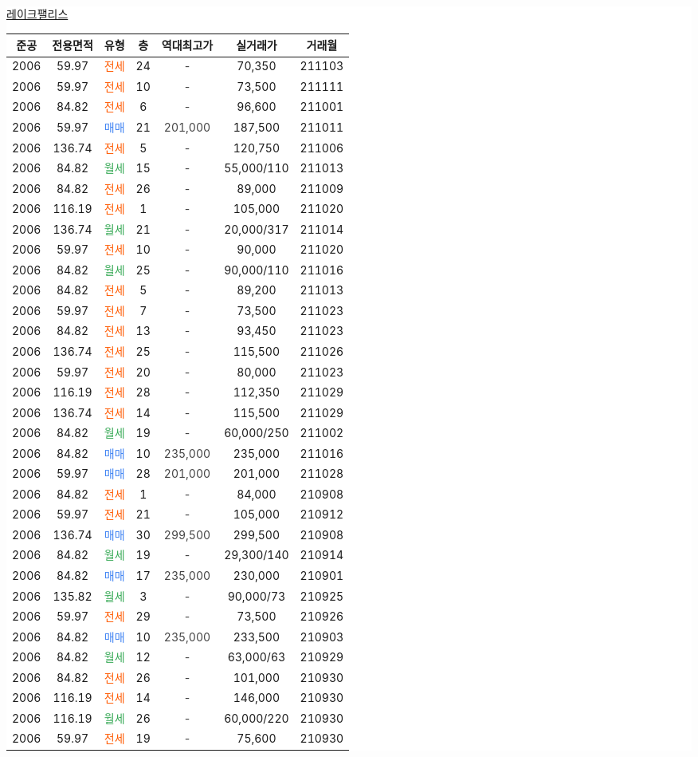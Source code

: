 [레이크팰리스](https://search.naver.com/search.naver?query=%EC%84%9C%EC%9A%B8%ED%8A%B9%EB%B3%84%EC%8B%9C+%EC%86%A1%ED%8C%8C%EA%B5%AC+%EC%9E%A0%EC%8B%A4%EB%8F%99+%EB%A0%88%EC%9D%B4%ED%81%AC%ED%8C%B0%EB%A6%AC%EC%8A%A4)

|준공|전용면적|유형|층|역대최고가|실거래가|거래월|
|:---:|:---:|:---:|:---:|:---:|:---:|:---:|
|2006|59.97|<span style="color:#ff5a00">전세</span>|24|<span style="color:#444444">-</span>|70,350|211103|
|2006|59.97|<span style="color:#ff5a00">전세</span>|10|<span style="color:#444444">-</span>|73,500|211111|
|2006|84.82|<span style="color:#ff5a00">전세</span>|6|<span style="color:#444444">-</span>|96,600|211001|
|2006|59.97|<span style="color:#4285f3">매매</span>|21|<span style="color:#444444">201,000</span>|187,500|211011|
|2006|136.74|<span style="color:#ff5a00">전세</span>|5|<span style="color:#444444">-</span>|120,750|211006|
|2006|84.82|<span style="color:#34a853">월세</span>|15|<span style="color:#444444">-</span>|55,000/110|211013|
|2006|84.82|<span style="color:#ff5a00">전세</span>|26|<span style="color:#444444">-</span>|89,000|211009|
|2006|116.19|<span style="color:#ff5a00">전세</span>|1|<span style="color:#444444">-</span>|105,000|211020|
|2006|136.74|<span style="color:#34a853">월세</span>|21|<span style="color:#444444">-</span>|20,000/317|211014|
|2006|59.97|<span style="color:#ff5a00">전세</span>|10|<span style="color:#444444">-</span>|90,000|211020|
|2006|84.82|<span style="color:#34a853">월세</span>|25|<span style="color:#444444">-</span>|90,000/110|211016|
|2006|84.82|<span style="color:#ff5a00">전세</span>|5|<span style="color:#444444">-</span>|89,200|211013|
|2006|59.97|<span style="color:#ff5a00">전세</span>|7|<span style="color:#444444">-</span>|73,500|211023|
|2006|84.82|<span style="color:#ff5a00">전세</span>|13|<span style="color:#444444">-</span>|93,450|211023|
|2006|136.74|<span style="color:#ff5a00">전세</span>|25|<span style="color:#444444">-</span>|115,500|211026|
|2006|59.97|<span style="color:#ff5a00">전세</span>|20|<span style="color:#444444">-</span>|80,000|211023|
|2006|116.19|<span style="color:#ff5a00">전세</span>|28|<span style="color:#444444">-</span>|112,350|211029|
|2006|136.74|<span style="color:#ff5a00">전세</span>|14|<span style="color:#444444">-</span>|115,500|211029|
|2006|84.82|<span style="color:#34a853">월세</span>|19|<span style="color:#444444">-</span>|60,000/250|211002|
|2006|84.82|<span style="color:#4285f3">매매</span>|10|<span style="color:#444444">235,000</span>|235,000|211016|
|2006|59.97|<span style="color:#4285f3">매매</span>|28|<span style="color:#444444">201,000</span>|201,000|211028|
|2006|84.82|<span style="color:#ff5a00">전세</span>|1|<span style="color:#444444">-</span>|84,000|210908|
|2006|59.97|<span style="color:#ff5a00">전세</span>|21|<span style="color:#444444">-</span>|105,000|210912|
|2006|136.74|<span style="color:#4285f3">매매</span>|30|<span style="color:#444444">299,500</span>|299,500|210908|
|2006|84.82|<span style="color:#34a853">월세</span>|19|<span style="color:#444444">-</span>|29,300/140|210914|
|2006|84.82|<span style="color:#4285f3">매매</span>|17|<span style="color:#444444">235,000</span>|230,000|210901|
|2006|135.82|<span style="color:#34a853">월세</span>|3|<span style="color:#444444">-</span>|90,000/73|210925|
|2006|59.97|<span style="color:#ff5a00">전세</span>|29|<span style="color:#444444">-</span>|73,500|210926|
|2006|84.82|<span style="color:#4285f3">매매</span>|10|<span style="color:#444444">235,000</span>|233,500|210903|
|2006|84.82|<span style="color:#34a853">월세</span>|12|<span style="color:#444444">-</span>|63,000/63|210929|
|2006|84.82|<span style="color:#ff5a00">전세</span>|26|<span style="color:#444444">-</span>|101,000|210930|
|2006|116.19|<span style="color:#ff5a00">전세</span>|14|<span style="color:#444444">-</span>|146,000|210930|
|2006|116.19|<span style="color:#34a853">월세</span>|26|<span style="color:#444444">-</span>|60,000/220|210930|
|2006|59.97|<span style="color:#ff5a00">전세</span>|19|<span style="color:#444444">-</span>|75,600|210930|